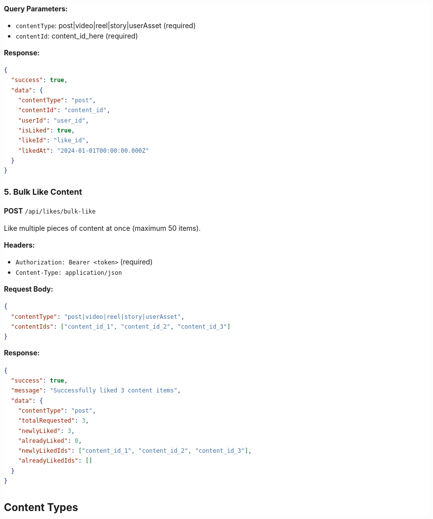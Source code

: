 **Query Parameters:**
- `contentType`: post|video|reel|story|userAsset (required)
- `contentId`: content_id_here (required)

**Response:**
```json
{
  "success": true,
  "data": {
    "contentType": "post",
    "contentId": "content_id",
    "userId": "user_id",
    "isLiked": true,
    "likeId": "like_id",
    "likedAt": "2024-01-01T00:00:00.000Z"
  }
}
```

### 5. Bulk Like Content
**POST** `/api/likes/bulk-like`

Like multiple pieces of content at once (maximum 50 items).

**Headers:**
- `Authorization: Bearer <token>` (required)
- `Content-Type: application/json`

**Request Body:**
```json
{
  "contentType": "post|video|reel|story|userAsset",
  "contentIds": ["content_id_1", "content_id_2", "content_id_3"]
}
```

**Response:**
```json
{
  "success": true,
  "message": "Successfully liked 3 content items",
  "data": {
    "contentType": "post",
    "totalRequested": 3,
    "newlyLiked": 3,
    "alreadyLiked": 0,
    "newlyLikedIds": ["content_id_1", "content_id_2", "content_id_3"],
    "alreadyLikedIds": []
  }
}
```

## Content Types
